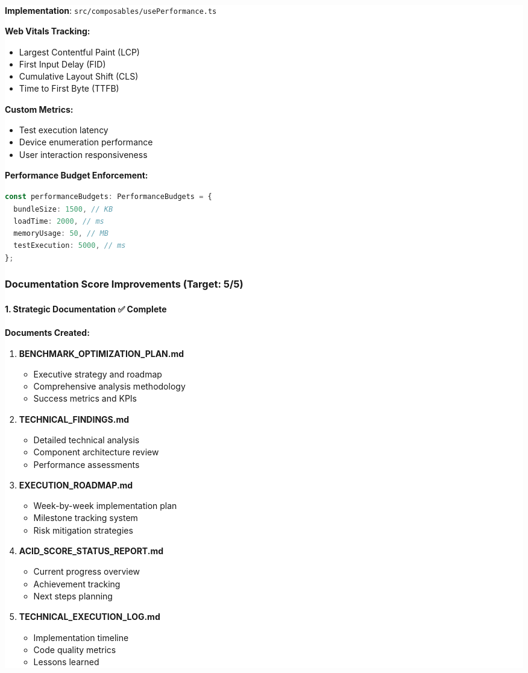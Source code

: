 **Implementation**: `src/composables/usePerformance.ts`

**Web Vitals Tracking:**

- Largest Contentful Paint (LCP)
- First Input Delay (FID)
- Cumulative Layout Shift (CLS)
- Time to First Byte (TTFB)

**Custom Metrics:**

- Test execution latency
- Device enumeration performance
- User interaction responsiveness

**Performance Budget Enforcement:**

```typescript
const performanceBudgets: PerformanceBudgets = {
  bundleSize: 1500, // KB
  loadTime: 2000, // ms
  memoryUsage: 50, // MB
  testExecution: 5000, // ms
};
```

### Documentation Score Improvements (Target: 5/5)

#### 1. Strategic Documentation ✅ Complete

**Documents Created:**

1. **BENCHMARK_OPTIMIZATION_PLAN.md**
   - Executive strategy and roadmap
   - Comprehensive analysis methodology
   - Success metrics and KPIs

2. **TECHNICAL_FINDINGS.md**
   - Detailed technical analysis
   - Component architecture review
   - Performance assessments

3. **EXECUTION_ROADMAP.md**
   - Week-by-week implementation plan
   - Milestone tracking system
   - Risk mitigation strategies

4. **ACID_SCORE_STATUS_REPORT.md**
   - Current progress overview
   - Achievement tracking
   - Next steps planning

5. **TECHNICAL_EXECUTION_LOG.md**
   - Implementation timeline
   - Code quality metrics
   - Lessons learned
